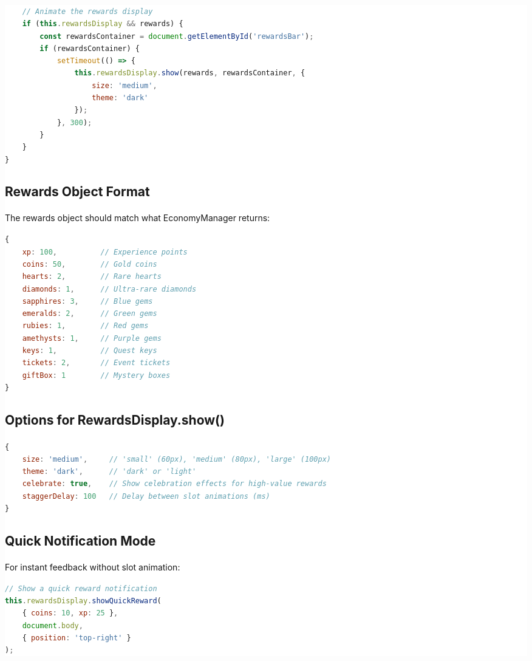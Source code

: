 ```javascript
    // Animate the rewards display
    if (this.rewardsDisplay && rewards) {
        const rewardsContainer = document.getElementById('rewardsBar');
        if (rewardsContainer) {
            setTimeout(() => {
                this.rewardsDisplay.show(rewards, rewardsContainer, { 
                    size: 'medium',
                    theme: 'dark' 
                });
            }, 300);
        }
    }
}
```

## Rewards Object Format

The rewards object should match what EconomyManager returns:

```javascript
{
    xp: 100,          // Experience points
    coins: 50,        // Gold coins
    hearts: 2,        // Rare hearts
    diamonds: 1,      // Ultra-rare diamonds
    sapphires: 3,     // Blue gems
    emeralds: 2,      // Green gems
    rubies: 1,        // Red gems
    amethysts: 1,     // Purple gems
    keys: 1,          // Quest keys
    tickets: 2,       // Event tickets
    giftBox: 1        // Mystery boxes
}
```

## Options for RewardsDisplay.show()

```javascript
{
    size: 'medium',     // 'small' (60px), 'medium' (80px), 'large' (100px)
    theme: 'dark',      // 'dark' or 'light'
    celebrate: true,    // Show celebration effects for high-value rewards
    staggerDelay: 100   // Delay between slot animations (ms)
}
```

## Quick Notification Mode

For instant feedback without slot animation:

```javascript
// Show a quick reward notification
this.rewardsDisplay.showQuickReward(
    { coins: 10, xp: 25 },
    document.body,
    { position: 'top-right' }
);
```

